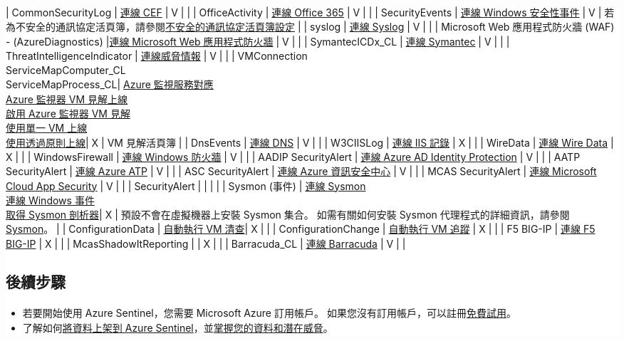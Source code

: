 | CommonSecurityLog  | [連線 CEF](connect-common-event-format.md)  | V | |
| OfficeActivity | [連線 Office 365](connect-office-365.md) | V | |
| SecurityEvents | [連線 Windows 安全性事件](connect-windows-security-events.md)  | V | 若為不安全的通訊協定活頁簿，請參閱[不安全的通訊協定活頁簿設定](/azure/sentinel/quickstart-get-visibility#use-built-in-workbooks)  |
| syslog | [連線 Syslog](connect-syslog.md) | V | |
| Microsoft Web 應用程式防火牆 (WAF) - (AzureDiagnostics) |[連線 Microsoft Web 應用程式防火牆](connect-microsoft-waf.md) | V | |
| SymantecICDx_CL | [連線 Symantec](connect-symantec.md) | V | |
| ThreatIntelligenceIndicator  | [連線威脅情報](connect-threat-intelligence.md)  | V | |
| VMConnection <br> ServiceMapComputer_CL<br> ServiceMapProcess_CL|  [Azure 監視服務對應](../azure-monitor/insights/service-map.md)<br>[Azure 監視器 VM 見解上線](../azure-monitor/insights/vminsights-onboard.md) <br> [啟用 Azure 監視器 VM 見解](../azure-monitor/insights/vminsights-enable-overview.md) <br> [使用單一 VM 上線](../azure-monitor/insights/vminsights-enable-single-vm.md)<br>  [使用透過原則上線](../azure-monitor/insights/vminsights-enable-at-scale-policy.md)| X | VM 見解活頁簿  |
| DnsEvents | [連線 DNS](connect-dns.md) | V | |
| W3CIISLog | [連線 IIS 記錄](../azure-monitor/platform/data-sources-iis-logs.md)  | X | |
| WireData | [連線 Wire Data](../azure-monitor/insights/wire-data.md) | X | |
| WindowsFirewall | [連線 Windows 防火牆](connect-windows-firewall.md) | V | |
| AADIP SecurityAlert  | [連線 Azure AD Identity Protection](connect-azure-ad-identity-protection.md)  | V | |
| AATP SecurityAlert  | [連線 Azure ATP](connect-azure-atp.md) | V | |
| ASC SecurityAlert  | [連線 Azure 資訊安全中心](connect-azure-security-center.md)  | V | |
| MCAS SecurityAlert  | [連線 Microsoft Cloud App Security](connect-cloud-app-security.md)  | V | |
| SecurityAlert | | | |
| Sysmon (事件) | [連線 Sysmon](https://azure.microsoft.com/blog/detecting-in-memory-attacks-with-sysmon-and-azure-security-center)<br> [連線 Windows 事件](../azure-monitor/platform/data-sources-windows-events.md) <br> [取得 Sysmon 剖析器](https://github.com/Azure/Azure-Sentinel/blob/master/Parsers/SysmonParser.txt)| X | 預設不會在虛擬機器上安裝 Sysmon 集合。 如需有關如何安裝 Sysmon 代理程式的詳細資訊，請參閱 [Sysmon](https://docs.microsoft.com/sysinternals/downloads/sysmon)。 |
| ConfigurationData  | [自動執行 VM 清查](../automation/automation-vm-inventory.md)| X | |
| ConfigurationChange  | [自動執行 VM 追蹤](../automation/change-tracking.md) | X | |
| F5 BIG-IP | [連線 F5 BIG-IP](https://devcentral.f5.com/s/articles/Integrating-the-F5-BIGIP-with-Azure-Sentinel)  | X | |
| McasShadowItReporting  |  | X | |
| Barracuda_CL | [連線 Barracuda](connect-barracuda.md) | V | |


## <a name="next-steps"></a>後續步驟

- 若要開始使用 Azure Sentinel，您需要 Microsoft Azure 訂用帳戶。 如果您沒有訂用帳戶，可以註冊[免費試用](https://azure.microsoft.com/free/)。
- 了解如何[將資料上架到 Azure Sentinel](quickstart-onboard.md)，並[掌握您的資料和潛在威脅](quickstart-get-visibility.md)。
